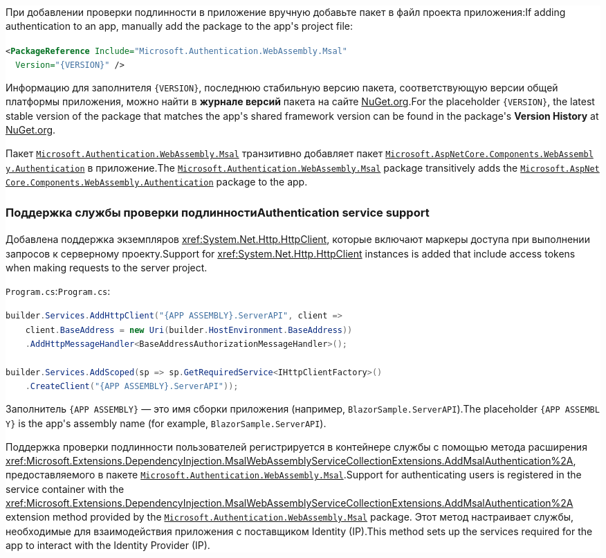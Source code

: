 <span data-ttu-id="505f4-241">При добавлении проверки подлинности в приложение вручную добавьте пакет в файл проекта приложения:</span><span class="sxs-lookup"><span data-stu-id="505f4-241">If adding authentication to an app, manually add the package to the app's project file:</span></span>

```xml
<PackageReference Include="Microsoft.Authentication.WebAssembly.Msal" 
  Version="{VERSION}" />
```

<span data-ttu-id="505f4-242">Информацию для заполнителя `{VERSION}`, последнюю стабильную версию пакета, соответствующую версии общей платформы приложения, можно найти в **журнале версий** пакета на сайте [NuGet.org](https://www.nuget.org/packages/Microsoft.Authentication.WebAssembly.Msal).</span><span class="sxs-lookup"><span data-stu-id="505f4-242">For the placeholder `{VERSION}`, the latest stable version of the package that matches the app's shared framework version can be found in the package's **Version History** at [NuGet.org](https://www.nuget.org/packages/Microsoft.Authentication.WebAssembly.Msal).</span></span>

<span data-ttu-id="505f4-243">Пакет [`Microsoft.Authentication.WebAssembly.Msal`](https://www.nuget.org/packages/Microsoft.Authentication.WebAssembly.Msal) транзитивно добавляет пакет [`Microsoft.AspNetCore.Components.WebAssembly.Authentication`](https://www.nuget.org/packages/Microsoft.AspNetCore.Components.WebAssembly.Authentication) в приложение.</span><span class="sxs-lookup"><span data-stu-id="505f4-243">The [`Microsoft.Authentication.WebAssembly.Msal`](https://www.nuget.org/packages/Microsoft.Authentication.WebAssembly.Msal) package transitively adds the [`Microsoft.AspNetCore.Components.WebAssembly.Authentication`](https://www.nuget.org/packages/Microsoft.AspNetCore.Components.WebAssembly.Authentication) package to the app.</span></span>

### <a name="authentication-service-support"></a><span data-ttu-id="505f4-244">Поддержка службы проверки подлинности</span><span class="sxs-lookup"><span data-stu-id="505f4-244">Authentication service support</span></span>

<span data-ttu-id="505f4-245">Добавлена поддержка экземпляров <xref:System.Net.Http.HttpClient>, которые включают маркеры доступа при выполнении запросов к серверному проекту.</span><span class="sxs-lookup"><span data-stu-id="505f4-245">Support for <xref:System.Net.Http.HttpClient> instances is added that include access tokens when making requests to the server project.</span></span>

<span data-ttu-id="505f4-246">`Program.cs`:</span><span class="sxs-lookup"><span data-stu-id="505f4-246">`Program.cs`:</span></span>

```csharp
builder.Services.AddHttpClient("{APP ASSEMBLY}.ServerAPI", client => 
    client.BaseAddress = new Uri(builder.HostEnvironment.BaseAddress))
    .AddHttpMessageHandler<BaseAddressAuthorizationMessageHandler>();

builder.Services.AddScoped(sp => sp.GetRequiredService<IHttpClientFactory>()
    .CreateClient("{APP ASSEMBLY}.ServerAPI"));
```

<span data-ttu-id="505f4-247">Заполнитель `{APP ASSEMBLY}` — это имя сборки приложения (например, `BlazorSample.ServerAPI`).</span><span class="sxs-lookup"><span data-stu-id="505f4-247">The placeholder `{APP ASSEMBLY}` is the app's assembly name (for example, `BlazorSample.ServerAPI`).</span></span>

<span data-ttu-id="505f4-248">Поддержка проверки подлинности пользователей регистрируется в контейнере службы с помощью метода расширения <xref:Microsoft.Extensions.DependencyInjection.MsalWebAssemblyServiceCollectionExtensions.AddMsalAuthentication%2A>, предоставляемого в пакете [`Microsoft.Authentication.WebAssembly.Msal`](https://www.nuget.org/packages/Microsoft.Authentication.WebAssembly.Msal).</span><span class="sxs-lookup"><span data-stu-id="505f4-248">Support for authenticating users is registered in the service container with the <xref:Microsoft.Extensions.DependencyInjection.MsalWebAssemblyServiceCollectionExtensions.AddMsalAuthentication%2A> extension method provided by the [`Microsoft.Authentication.WebAssembly.Msal`](https://www.nuget.org/packages/Microsoft.Authentication.WebAssembly.Msal) package.</span></span> <span data-ttu-id="505f4-249">Этот метод настраивает службы, необходимые для взаимодействия приложения с поставщиком Identity (IP).</span><span class="sxs-lookup"><span data-stu-id="505f4-249">This method sets up the services required for the app to interact with the Identity Provider (IP).</span></span>
